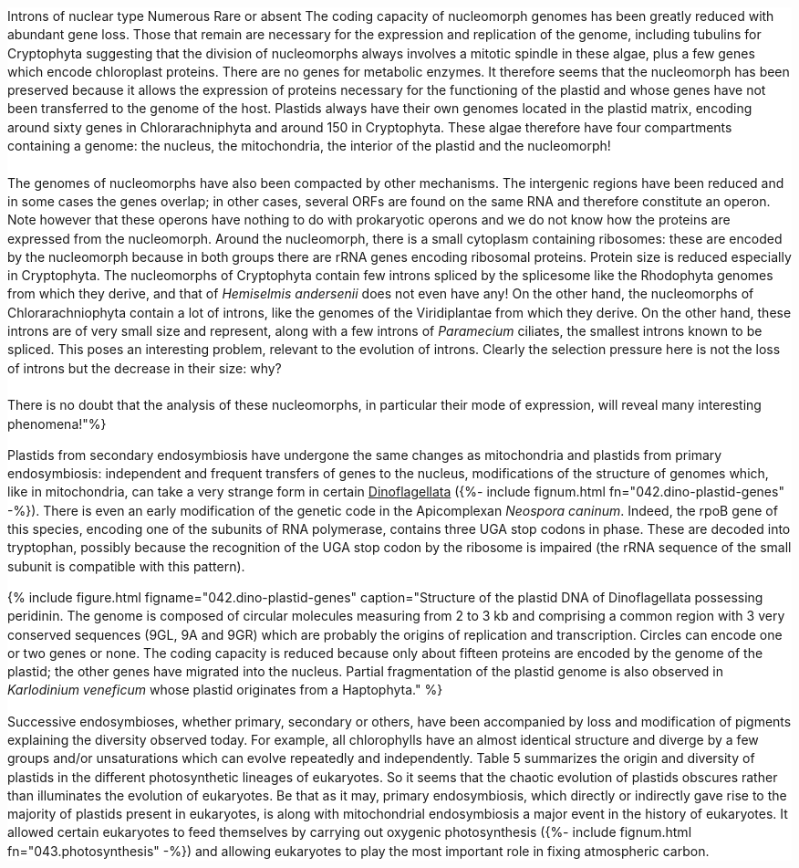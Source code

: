  <tr>
    <td>Introns of nuclear type</td>
    <td>Numerous</td>
    <td>Rare or absent</td>
  </tr>
</table>
The coding capacity of nucleomorph genomes has been greatly reduced with abundant gene loss. Those that remain are necessary for the expression and replication of the genome, including tubulins for Cryptophyta suggesting that the division of nucleomorphs always involves a mitotic spindle in these algae, plus a few genes which encode chloroplast proteins. There are no genes for metabolic enzymes. It therefore seems that the nucleomorph has been preserved because it allows the expression of proteins necessary for the functioning of the plastid and whose genes have not been transferred to the genome of the host. Plastids always have their own genomes located in the plastid matrix, encoding around sixty genes in Chlorarachniphyta and around 150 in Cryptophyta. These algae therefore have four compartments containing a genome: the nucleus, the mitochondria, the interior of the plastid and the nucleomorph!<br><br>The genomes of nucleomorphs have also been compacted by other mechanisms. The intergenic regions have been reduced and in some cases the genes overlap; in other cases, several ORFs are found on the same RNA and therefore constitute an operon. Note however that these operons have nothing to do with prokaryotic operons and we do not know how the proteins are expressed from the nucleomorph. Around the nucleomorph, there is a small cytoplasm containing ribosomes: these are encoded by the nucleomorph because in both groups there are rRNA genes encoding ribosomal proteins. Protein size is reduced especially in Cryptophyta. The nucleomorphs of Cryptophyta contain few introns spliced ​​by the splicesome like the Rhodophyta genomes from which they derive, and that of <i>Hemiselmis andersenii</i> does not even have any! On the other hand, the nucleomorphs of Chlorarachniophyta contain a lot of introns, like the genomes of the Viridiplantae from which they derive. On the other hand, these introns are of very small size and represent, along with a few introns of <i>Paramecium</i> ciliates, the smallest introns known to be spliced. This poses an interesting problem, relevant to the evolution of introns. Clearly the selection pressure here is not the loss of introns but the decrease in their size: why?<br><br>There is no doubt that the analysis of these nucleomorphs, in particular their mode of expression, will reveal many interesting phenomena!"%}

Plastids from secondary endosymbiosis have undergone the same changes as mitochondria and plastids from primary endosymbiosis: independent and frequent transfers of genes to the nucleus, modifications of the structure of genomes which, like in mitochondria, can take a very strange form in certain [Dinoflagellata]({{site.baseurl}}/book/Part2/phylogenetic_classification/sections/Alveolata.html#dinoflagellata) ({%- include fignum.html fn="042.dino-plastid-genes" -%}). There is even an early modification of the genetic code in the Apicomplexan _Neospora caninum_. Indeed, the rpoB gene of this species, encoding one of the subunits of RNA polymerase, contains three UGA stop codons in phase. These are decoded into tryptophan, possibly because the recognition of the UGA stop codon by the ribosome is impaired (the rRNA sequence of the small subunit is compatible with this pattern).

<a id = "dino-plsatid-genes"></a>

{% include figure.html figname="042.dino-plastid-genes" caption="Structure of the plastid DNA of Dinoflagellata possessing peridinin. The genome is composed of circular molecules measuring from 2 to 3 kb and comprising a common region with 3 very conserved sequences (9GL, 9A and 9GR) which are probably the origins of replication and transcription. Circles can encode one or two genes or none. The coding capacity is reduced because only about fifteen proteins are encoded by the genome of the plastid; the other genes have migrated into the nucleus. Partial fragmentation of the plastid genome is also observed in <i>Karlodinium veneficum</i> whose plastid originates from a Haptophyta." %}

Successive endosymbioses, whether primary, secondary or others, have been accompanied by loss and modification of pigments explaining the diversity observed today. For example, all chlorophylls have an almost identical structure and diverge by a few groups and/or unsaturations which can evolve repeatedly and independently. Table 5 summarizes the origin and diversity of plastids in the different photosynthetic lineages of eukaryotes. So it seems that the chaotic evolution of plastids obscures rather than illuminates the evolution of eukaryotes. Be that as it may, primary endosymbiosis, which directly or indirectly gave rise to the majority of plastids present in eukaryotes, is along with mitochondrial endosymbiosis a major event in the history of eukaryotes. It allowed certain eukaryotes to feed themselves by carrying out oxygenic photosynthesis ({%- include fignum.html fn="043.photosynthesis" -%}) and allowing eukaryotes to play the most important role in fixing atmospheric carbon.
